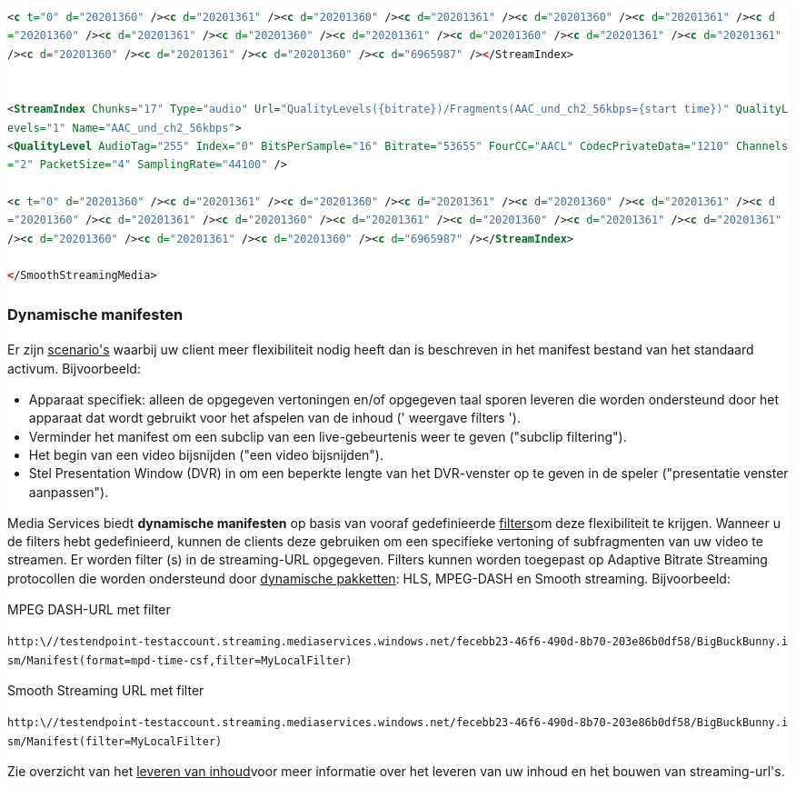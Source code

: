 ```xml
<c t="0" d="20201360" /><c d="20201361" /><c d="20201360" /><c d="20201361" /><c d="20201360" /><c d="20201361" /><c d="20201360" /><c d="20201361" /><c d="20201360" /><c d="20201361" /><c d="20201360" /><c d="20201361" /><c d="20201361" /><c d="20201360" /><c d="20201361" /><c d="20201360" /><c d="6965987" /></StreamIndex>


<StreamIndex Chunks="17" Type="audio" Url="QualityLevels({bitrate})/Fragments(AAC_und_ch2_56kbps={start time})" QualityLevels="1" Name="AAC_und_ch2_56kbps">
<QualityLevel AudioTag="255" Index="0" BitsPerSample="16" Bitrate="53655" FourCC="AACL" CodecPrivateData="1210" Channels="2" PacketSize="4" SamplingRate="44100" />

<c t="0" d="20201360" /><c d="20201361" /><c d="20201360" /><c d="20201361" /><c d="20201360" /><c d="20201361" /><c d="20201360" /><c d="20201361" /><c d="20201360" /><c d="20201361" /><c d="20201360" /><c d="20201361" /><c d="20201361" /><c d="20201360" /><c d="20201361" /><c d="20201360" /><c d="6965987" /></StreamIndex>

</SmoothStreamingMedia>
```

### <a name="dynamic-manifests"></a>Dynamische manifesten
Er zijn [scenario's](media-services-dynamic-manifest-overview.md#scenarios) waarbij uw client meer flexibiliteit nodig heeft dan is beschreven in het manifest bestand van het standaard activum. Bijvoorbeeld:

* Apparaat specifiek: alleen de opgegeven vertoningen en/of opgegeven taal sporen leveren die worden ondersteund door het apparaat dat wordt gebruikt voor het afspelen van de inhoud (' weergave filters '). 
* Verminder het manifest om een subclip van een live-gebeurtenis weer te geven ("subclip filtering").
* Het begin van een video bijsnijden ("een video bijsnijden").
* Stel Presentation Window (DVR) in om een beperkte lengte van het DVR-venster op te geven in de speler ("presentatie venster aanpassen").

Media Services biedt **dynamische manifesten** op basis van vooraf gedefinieerde [filters](media-services-dynamic-manifest-overview.md#filters)om deze flexibiliteit te krijgen.  Wanneer u de filters hebt gedefinieerd, kunnen de clients deze gebruiken om een specifieke vertoning of subfragmenten van uw video te streamen. Er worden filter (s) in de streaming-URL opgegeven. Filters kunnen worden toegepast op Adaptive Bitrate Streaming protocollen die worden ondersteund door [dynamische pakketten](media-services-dynamic-packaging-overview.md): HLS, MPEG-DASH en Smooth streaming. Bijvoorbeeld:

MPEG DASH-URL met filter

`http:\//testendpoint-testaccount.streaming.mediaservices.windows.net/fecebb23-46f6-490d-8b70-203e86b0df58/BigBuckBunny.ism/Manifest(format=mpd-time-csf,filter=MyLocalFilter)`

Smooth Streaming URL met filter

`http:\//testendpoint-testaccount.streaming.mediaservices.windows.net/fecebb23-46f6-490d-8b70-203e86b0df58/BigBuckBunny.ism/Manifest(filter=MyLocalFilter)`


Zie overzicht van het [leveren van inhoud](media-services-deliver-content-overview.md)voor meer informatie over het leveren van uw inhoud en het bouwen van streaming-url's.
